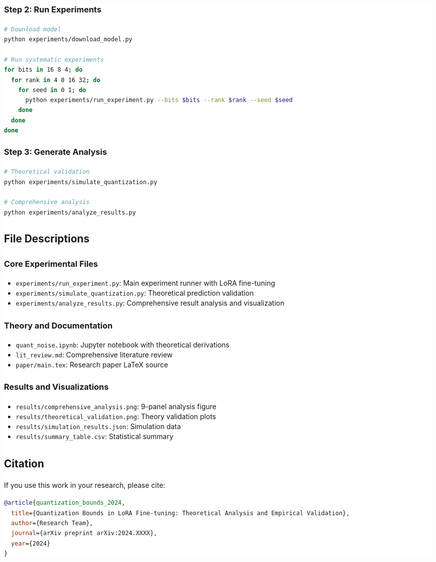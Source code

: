 ### Step 2: Run Experiments
```bash
# Download model
python experiments/download_model.py

# Run systematic experiments
for bits in 16 8 4; do
  for rank in 4 8 16 32; do
    for seed in 0 1; do
      python experiments/run_experiment.py --bits $bits --rank $rank --seed $seed
    done
  done
done
```

### Step 3: Generate Analysis
```bash
# Theoretical validation
python experiments/simulate_quantization.py

# Comprehensive analysis
python experiments/analyze_results.py
```

## File Descriptions

### Core Experimental Files
- `experiments/run_experiment.py`: Main experiment runner with LoRA fine-tuning
- `experiments/simulate_quantization.py`: Theoretical prediction validation
- `experiments/analyze_results.py`: Comprehensive result analysis and visualization

### Theory and Documentation
- `quant_noise.ipynb`: Jupyter notebook with theoretical derivations
- `lit_review.md`: Comprehensive literature review
- `paper/main.tex`: Research paper LaTeX source

### Results and Visualizations
- `results/comprehensive_analysis.png`: 9-panel analysis figure
- `results/theoretical_validation.png`: Theory validation plots
- `results/simulation_results.json`: Simulation data
- `results/summary_table.csv`: Statistical summary

## Citation

If you use this work in your research, please cite:

```bibtex
@article{quantization_bounds_2024,
  title={Quantization Bounds in LoRA Fine-tuning: Theoretical Analysis and Empirical Validation},
  author={Research Team},
  journal={arXiv preprint arXiv:2024.XXXX},
  year={2024}
}
```
